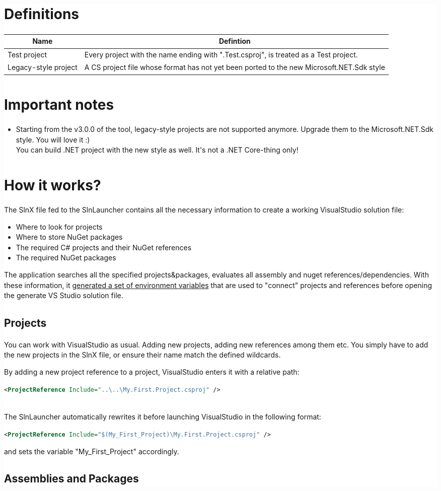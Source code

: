 # Definitions

| Name                 | Defintion                                                                                 |
| -------------------- | ----------------------------------------------------------------------------------------- |
| Test project         | Every project with the name ending with ".Test.csproj", is treated as a Test project.     |
| Legacy-style project | A CS project file whose format has not yet been ported to the new Microsoft.NET.Sdk style |


# Important notes

- Starting from the v3.0.0 of the tool, legacy-style projects are not supported anymore.
Upgrade them to the Microsoft.NET.Sdk style. You will love it :)<br>
You can build .NET project with the new style as well. It's not a .NET Core-thing only!

# How it works?

The SlnX file fed to the SlnLauncher contains all the necessary information to create a working VisualStudio solution file:

* Where to look for projects
* Where to store NuGet packages
* The required C# projects and their NuGet references
* The required NuGet packages

The application searches all the specified projects&packages, evaluates all assembly and nuget references/dependencies.
With these information, it [generated a set of environment variables](#GenereatedEnvVars) that are used to "connect" projects and references before opening the generate VS Studio solution file.

## Projects

You can work with VisualStudio as usual. Adding new projects, adding new references among them etc. You simply have to add the new projects in the SlnX file, or ensure their name match the defined wildcards.

By adding a new project reference to a project, VisualStudio enters it with a relative path:

``` XML
<ProjectReference Include="..\..\My.First.Project.csproj" />
```
<br>
The SlnLauncher automatically rewrites it before launching VisualStudio in the following format:

``` XML
<ProjectReference Include="$(My_First_Project)\My.First.Project.csproj" />
```

and sets the variable "My\_First\_Project" accordingly.
<br>
## Assemblies and Packages

